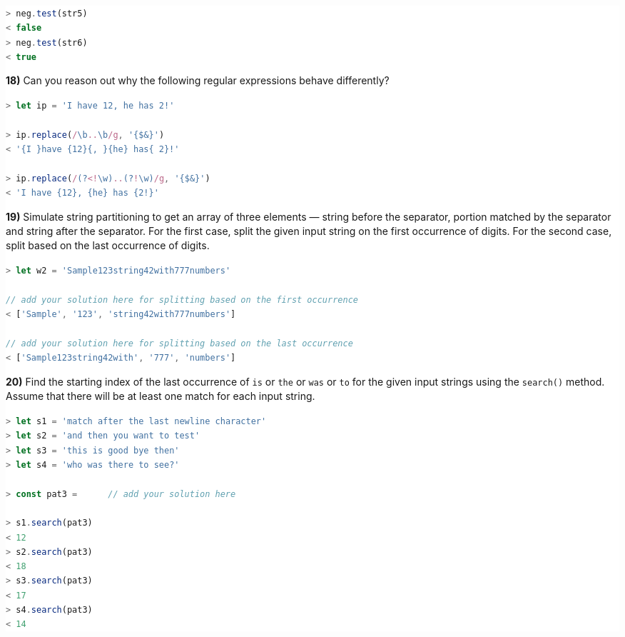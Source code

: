 ```js
> neg.test(str5)
< false
> neg.test(str6)
< true
```

**18)** Can you reason out why the following regular expressions behave differently?

```js
> let ip = 'I have 12, he has 2!'

> ip.replace(/\b..\b/g, '{$&}')
< '{I }have {12}{, }{he} has{ 2}!'

> ip.replace(/(?<!\w)..(?!\w)/g, '{$&}')
< 'I have {12}, {he} has {2!}'
```

**19)** Simulate string partitioning to get an array of three elements — string before the separator, portion matched by the separator and string after the separator. For the first case, split the given input string on the first occurrence of digits. For the second case, split based on the last occurrence of digits.

```js
> let w2 = 'Sample123string42with777numbers'

// add your solution here for splitting based on the first occurrence
< ['Sample', '123', 'string42with777numbers']

// add your solution here for splitting based on the last occurrence
< ['Sample123string42with', '777', 'numbers']
```

**20)** Find the starting index of the last occurrence of `is` or `the` or `was` or `to` for the given input strings using the `search()` method. Assume that there will be at least one match for each input string.

```js
> let s1 = 'match after the last newline character'
> let s2 = 'and then you want to test'
> let s3 = 'this is good bye then'
> let s4 = 'who was there to see?'

> const pat3 =      // add your solution here

> s1.search(pat3)
< 12
> s2.search(pat3)
< 18
> s3.search(pat3)
< 17
> s4.search(pat3)
< 14
```
